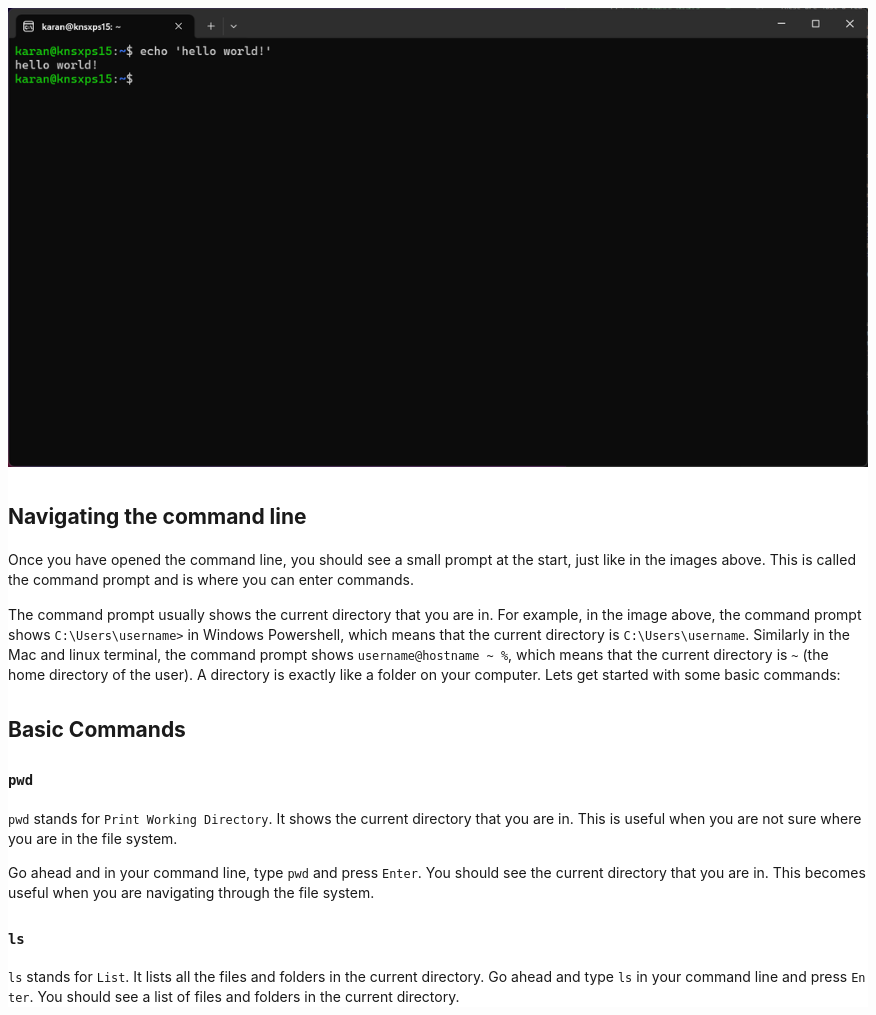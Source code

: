 ![Linux Terminal](../images/02-getting=started/linux-terminal.png)

## Navigating the command line

Once you have opened the command line, you should see a small prompt at the start, just like in the images above. This is called the command prompt and is where you can enter commands.

The command prompt usually shows the current directory that you are in. For example, in the image above, the command prompt shows `C:\Users\username>` in Windows Powershell, which means that the current directory is `C:\Users\username`. Similarly in the Mac and linux terminal, the command prompt shows `username@hostname ~ %`, which means that the current directory is `~` (the home directory of the user). A directory is exactly like a folder on your computer. Lets get started with some basic commands:

## Basic Commands

### `pwd`

`pwd` stands for `Print Working Directory`. It shows the current directory that you are in. This is useful when you are not sure where you are in the file system.

Go ahead and in your command line, type `pwd` and press `Enter`. You should see the current directory that you are in. This becomes useful when you are navigating through the file system.

### `ls`

`ls` stands for `List`. It lists all the files and folders in the current directory. Go ahead and type `ls` in your command line and press `Enter`. You should see a list of files and folders in the current directory.
